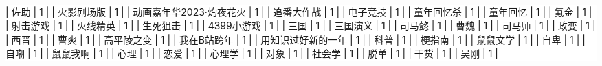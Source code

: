 | 佐助 | 1 |
| 火影剧场版 | 1 |
| 动画嘉年华2023·灼夜花火 | 1 |
| 追番大作战 | 1 |
| 电子竞技 | 1 |
| 童年回忆杀 | 1 |
| 童年回忆 | 1 |
| 氪金 | 1 |
| 射击游戏 | 1 |
| 火线精英 | 1 |
| 生死狙击 | 1 |
| 4399小游戏 | 1 |
| 三国 | 1 |
| 三国演义 | 1 |
| 司马懿 | 1 |
| 曹魏 | 1 |
| 司马师 | 1 |
| 政变 | 1 |
| 西晋 | 1 |
| 曹爽 | 1 |
| 高平陵之变 | 1 |
| 我在B站跨年 | 1 |
| 用知识过好新的一年 | 1 |
| 科普 | 1 |
| 梗指南 | 1 |
| 鼠鼠文学 | 1 |
| 自卑 | 1 |
| 自嘲 | 1 |
| 鼠鼠我啊 | 1 |
| 心理 | 1 |
| 恋爱 | 1 |
| 心理学 | 1 |
| 对象 | 1 |
| 社会学 | 1 |
| 脱单 | 1 |
| 干货 | 1 |
| 吴刚 | 1 |